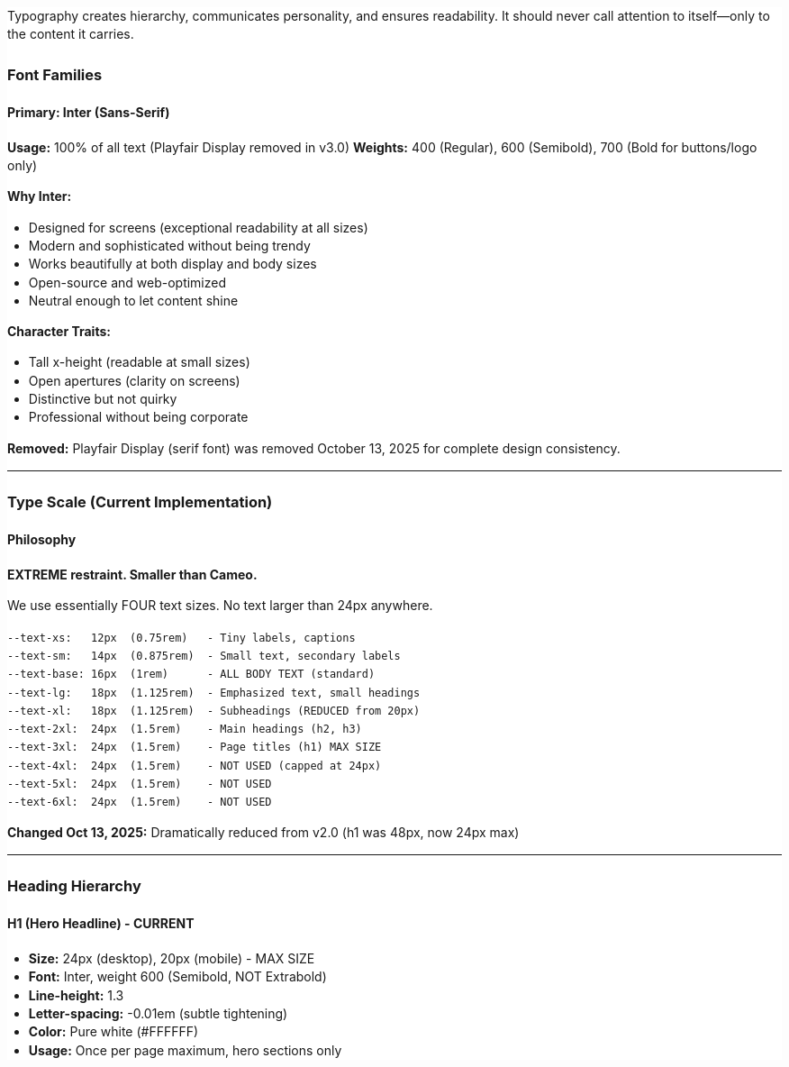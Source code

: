Typography creates hierarchy, communicates personality, and ensures readability. It should never call attention to itself—only to the content it carries.

### Font Families

#### Primary: Inter (Sans-Serif)
**Usage:** 100% of all text (Playfair Display removed in v3.0)
**Weights:** 400 (Regular), 600 (Semibold), 700 (Bold for buttons/logo only)

**Why Inter:**
- Designed for screens (exceptional readability at all sizes)
- Modern and sophisticated without being trendy
- Works beautifully at both display and body sizes
- Open-source and web-optimized
- Neutral enough to let content shine

**Character Traits:**
- Tall x-height (readable at small sizes)
- Open apertures (clarity on screens)
- Distinctive but not quirky
- Professional without being corporate

**Removed:** Playfair Display (serif font) was removed October 13, 2025 for complete design consistency.

---

### Type Scale (Current Implementation)

#### Philosophy
**EXTREME restraint. Smaller than Cameo.**

We use essentially FOUR text sizes. No text larger than 24px anywhere.

```
--text-xs:   12px  (0.75rem)   - Tiny labels, captions
--text-sm:   14px  (0.875rem)  - Small text, secondary labels
--text-base: 16px  (1rem)      - ALL BODY TEXT (standard)
--text-lg:   18px  (1.125rem)  - Emphasized text, small headings
--text-xl:   18px  (1.125rem)  - Subheadings (REDUCED from 20px)
--text-2xl:  24px  (1.5rem)    - Main headings (h2, h3)
--text-3xl:  24px  (1.5rem)    - Page titles (h1) MAX SIZE
--text-4xl:  24px  (1.5rem)    - NOT USED (capped at 24px)
--text-5xl:  24px  (1.5rem)    - NOT USED
--text-6xl:  24px  (1.5rem)    - NOT USED
```

**Changed Oct 13, 2025:** Dramatically reduced from v2.0 (h1 was 48px, now 24px max)

---

### Heading Hierarchy

#### H1 (Hero Headline) - CURRENT
- **Size:** 24px (desktop), 20px (mobile) - MAX SIZE
- **Font:** Inter, weight 600 (Semibold, NOT Extrabold)
- **Line-height:** 1.3
- **Letter-spacing:** -0.01em (subtle tightening)
- **Color:** Pure white (#FFFFFF)
- **Usage:** Once per page maximum, hero sections only
